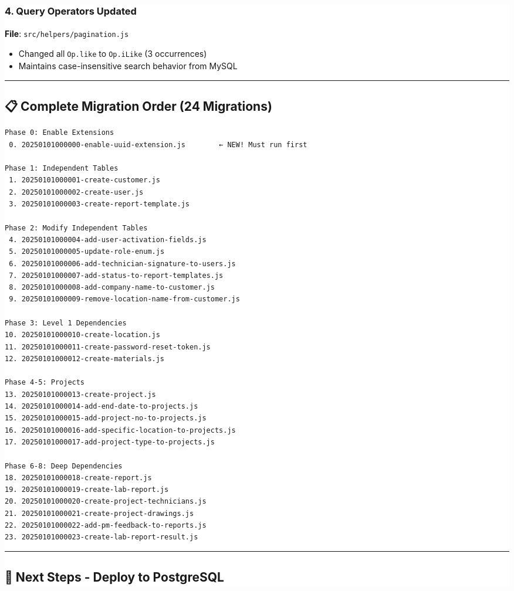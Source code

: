 ### 4. Query Operators Updated
**File**: `src/helpers/pagination.js`
- Changed all `Op.like` to `Op.iLike` (3 occurrences)
- Maintains case-insensitive search behavior from MySQL

---

## 📋 Complete Migration Order (24 Migrations)

```
Phase 0: Enable Extensions
 0. 20250101000000-enable-uuid-extension.js        ← NEW! Must run first

Phase 1: Independent Tables
 1. 20250101000001-create-customer.js
 2. 20250101000002-create-user.js
 3. 20250101000003-create-report-template.js

Phase 2: Modify Independent Tables
 4. 20250101000004-add-user-activation-fields.js
 5. 20250101000005-update-role-enum.js
 6. 20250101000006-add-technician-signature-to-users.js
 7. 20250101000007-add-status-to-report-templates.js
 8. 20250101000008-add-company-name-to-customer.js
 9. 20250101000009-remove-location-name-from-customer.js

Phase 3: Level 1 Dependencies
10. 20250101000010-create-location.js
11. 20250101000011-create-password-reset-token.js
12. 20250101000012-create-materials.js

Phase 4-5: Projects
13. 20250101000013-create-project.js
14. 20250101000014-add-end-date-to-projects.js
15. 20250101000015-add-project-no-to-projects.js
16. 20250101000016-add-specific-location-to-projects.js
17. 20250101000017-add-project-type-to-projects.js

Phase 6-8: Deep Dependencies
18. 20250101000018-create-report.js
19. 20250101000019-create-lab-report.js
20. 20250101000020-create-project-technicians.js
21. 20250101000021-create-project-drawings.js
22. 20250101000022-add-pm-feedback-to-reports.js
23. 20250101000023-create-lab-report-result.js
```

---

## 🚀 Next Steps - Deploy to PostgreSQL
